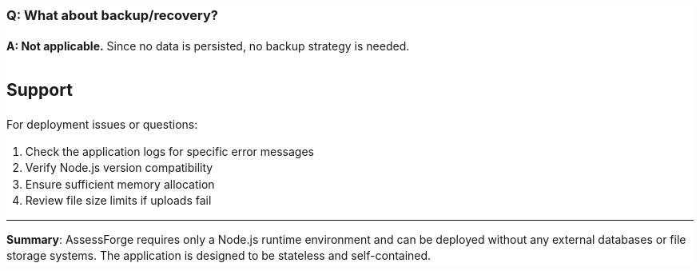 ### **Q: What about backup/recovery?**
**A: Not applicable.** Since no data is persisted, no backup strategy is needed.

## Support

For deployment issues or questions:
1. Check the application logs for specific error messages
2. Verify Node.js version compatibility
3. Ensure sufficient memory allocation
4. Review file size limits if uploads fail

---

**Summary**: AssessForge requires only a Node.js runtime environment and can be deployed without any external databases or file storage systems. The application is designed to be stateless and self-contained.